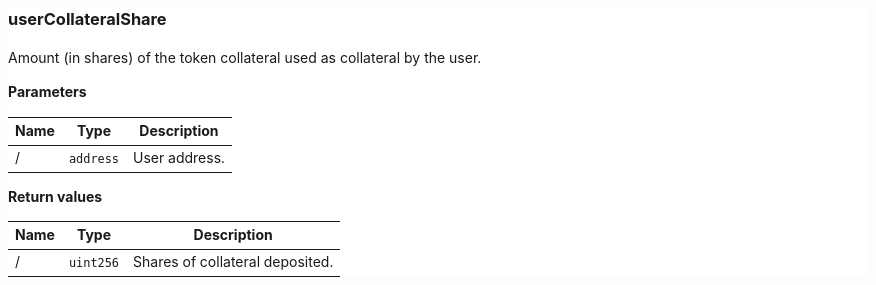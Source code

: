 ### userCollateralShare​​

Amount (in shares) of the token collateral used as collateral by the user.

**Parameters**

| Name | Type      | Description   |
| ---- | --------- | ------------- |
| /    | `address` | User address. |

**Return values**

| Name | Type      | Description                     |
| ---- | --------- | ------------------------------- |
| /    | `uint256` | Shares of collateral deposited. |
